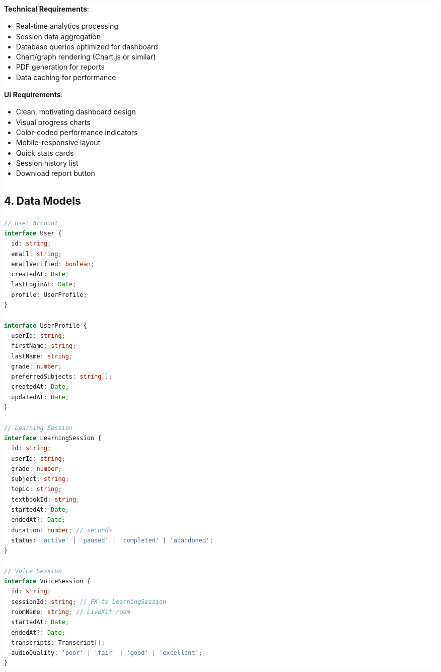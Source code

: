 **Technical Requirements**:
- Real-time analytics processing
- Session data aggregation
- Database queries optimized for dashboard
- Chart/graph rendering (Chart.js or similar)
- PDF generation for reports
- Data caching for performance

**UI Requirements**:
- Clean, motivating dashboard design
- Visual progress charts
- Color-coded performance indicators
- Mobile-responsive layout
- Quick stats cards
- Session history list
- Download report button

## 4. Data Models

```typescript
// User Account
interface User {
  id: string;
  email: string;
  emailVerified: boolean;
  createdAt: Date;
  lastLoginAt: Date;
  profile: UserProfile;
}

interface UserProfile {
  userId: string;
  firstName: string;
  lastName: string;
  grade: number;
  preferredSubjects: string[];
  createdAt: Date;
  updatedAt: Date;
}

// Learning Session
interface LearningSession {
  id: string;
  userId: string;
  grade: number;
  subject: string;
  topic: string;
  textbookId: string;
  startedAt: Date;
  endedAt?: Date;
  duration: number; // seconds
  status: 'active' | 'paused' | 'completed' | 'abandoned';
}

// Voice Session
interface VoiceSession {
  id: string;
  sessionId: string; // FK to LearningSession
  roomName: string; // LiveKit room
  startedAt: Date;
  endedAt?: Date;
  transcripts: Transcript[];
  audioQuality: 'poor' | 'fair' | 'good' | 'excellent';
}
```
